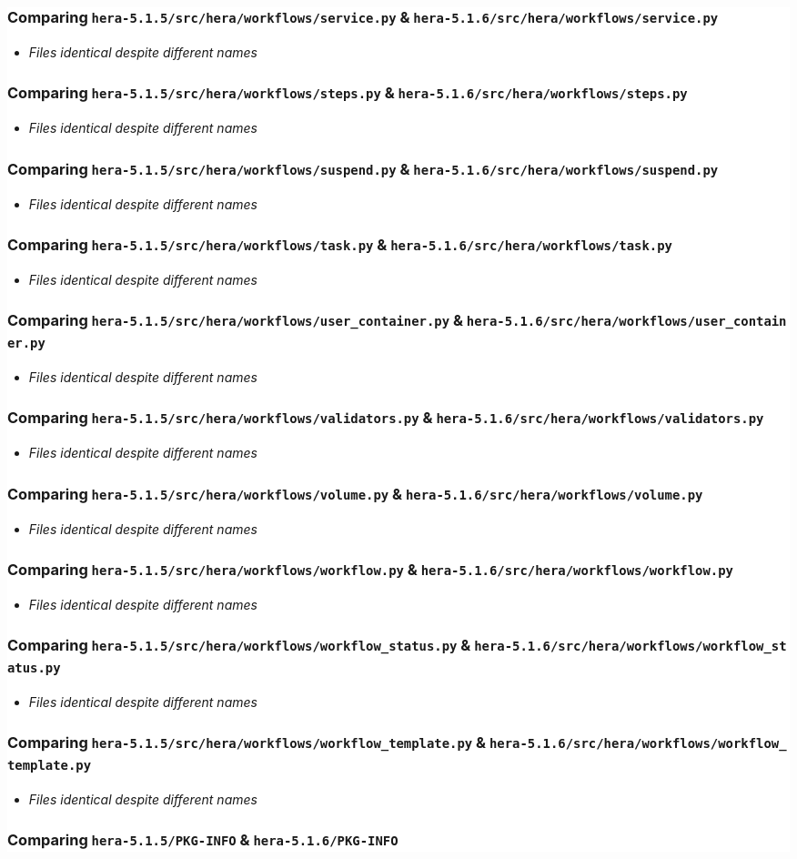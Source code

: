 ### Comparing `hera-5.1.5/src/hera/workflows/service.py` & `hera-5.1.6/src/hera/workflows/service.py`

 * *Files identical despite different names*

### Comparing `hera-5.1.5/src/hera/workflows/steps.py` & `hera-5.1.6/src/hera/workflows/steps.py`

 * *Files identical despite different names*

### Comparing `hera-5.1.5/src/hera/workflows/suspend.py` & `hera-5.1.6/src/hera/workflows/suspend.py`

 * *Files identical despite different names*

### Comparing `hera-5.1.5/src/hera/workflows/task.py` & `hera-5.1.6/src/hera/workflows/task.py`

 * *Files identical despite different names*

### Comparing `hera-5.1.5/src/hera/workflows/user_container.py` & `hera-5.1.6/src/hera/workflows/user_container.py`

 * *Files identical despite different names*

### Comparing `hera-5.1.5/src/hera/workflows/validators.py` & `hera-5.1.6/src/hera/workflows/validators.py`

 * *Files identical despite different names*

### Comparing `hera-5.1.5/src/hera/workflows/volume.py` & `hera-5.1.6/src/hera/workflows/volume.py`

 * *Files identical despite different names*

### Comparing `hera-5.1.5/src/hera/workflows/workflow.py` & `hera-5.1.6/src/hera/workflows/workflow.py`

 * *Files identical despite different names*

### Comparing `hera-5.1.5/src/hera/workflows/workflow_status.py` & `hera-5.1.6/src/hera/workflows/workflow_status.py`

 * *Files identical despite different names*

### Comparing `hera-5.1.5/src/hera/workflows/workflow_template.py` & `hera-5.1.6/src/hera/workflows/workflow_template.py`

 * *Files identical despite different names*

### Comparing `hera-5.1.5/PKG-INFO` & `hera-5.1.6/PKG-INFO`
